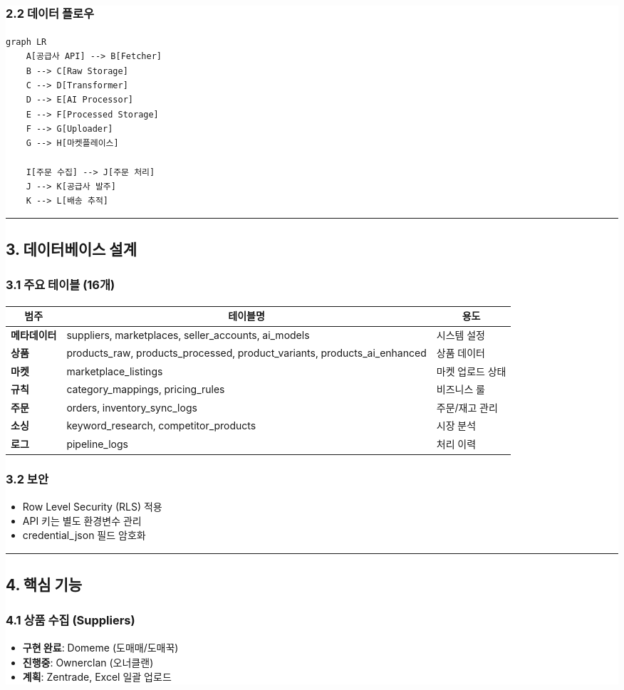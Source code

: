 ### 2.2 데이터 플로우
```mermaid
graph LR
    A[공급사 API] --> B[Fetcher]
    B --> C[Raw Storage]
    C --> D[Transformer]
    D --> E[AI Processor]
    E --> F[Processed Storage]
    F --> G[Uploader]
    G --> H[마켓플레이스]
    
    I[주문 수집] --> J[주문 처리]
    J --> K[공급사 발주]
    K --> L[배송 추적]
```

---

## 3. 데이터베이스 설계

### 3.1 주요 테이블 (16개)
| 범주 | 테이블명 | 용도 |
|------|----------|------|
| **메타데이터** | suppliers, marketplaces, seller_accounts, ai_models | 시스템 설정 |
| **상품** | products_raw, products_processed, product_variants, products_ai_enhanced | 상품 데이터 |
| **마켓** | marketplace_listings | 마켓 업로드 상태 |
| **규칙** | category_mappings, pricing_rules | 비즈니스 룰 |
| **주문** | orders, inventory_sync_logs | 주문/재고 관리 |
| **소싱** | keyword_research, competitor_products | 시장 분석 |
| **로그** | pipeline_logs | 처리 이력 |

### 3.2 보안
- Row Level Security (RLS) 적용
- API 키는 별도 환경변수 관리
- credential_json 필드 암호화

---

## 4. 핵심 기능

### 4.1 상품 수집 (Suppliers)
- **구현 완료**: Domeme (도매매/도매꾹)
- **진행중**: Ownerclan (오너클랜)
- **계획**: Zentrade, Excel 일괄 업로드
